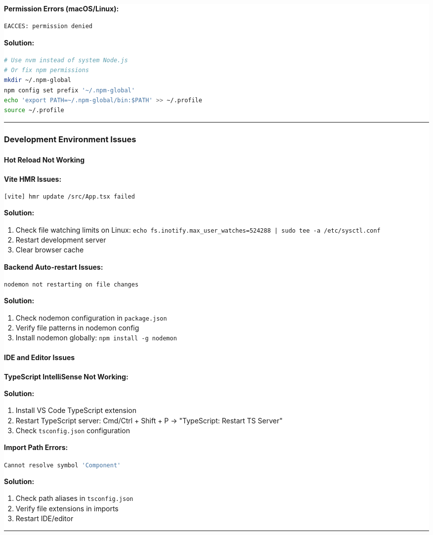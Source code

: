 **Permission Errors (macOS/Linux):**
```bash
EACCES: permission denied
```

**Solution:**
```bash
# Use nvm instead of system Node.js
# Or fix npm permissions
mkdir ~/.npm-global
npm config set prefix '~/.npm-global'
echo 'export PATH=~/.npm-global/bin:$PATH' >> ~/.profile
source ~/.profile
```

---

### Development Environment Issues

#### Hot Reload Not Working

**Vite HMR Issues:**
```bash
[vite] hmr update /src/App.tsx failed
```

**Solution:**
1. Check file watching limits on Linux: `echo fs.inotify.max_user_watches=524288 | sudo tee -a /etc/sysctl.conf`
2. Restart development server
3. Clear browser cache

**Backend Auto-restart Issues:**
```bash
nodemon not restarting on file changes
```

**Solution:**
1. Check nodemon configuration in `package.json`
2. Verify file patterns in nodemon config
3. Install nodemon globally: `npm install -g nodemon`

#### IDE and Editor Issues

**TypeScript IntelliSense Not Working:**

**Solution:**
1. Install VS Code TypeScript extension
2. Restart TypeScript server: Cmd/Ctrl + Shift + P → "TypeScript: Restart TS Server"
3. Check `tsconfig.json` configuration

**Import Path Errors:**
```bash
Cannot resolve symbol 'Component'
```

**Solution:**
1. Check path aliases in `tsconfig.json`
2. Verify file extensions in imports
3. Restart IDE/editor

---
